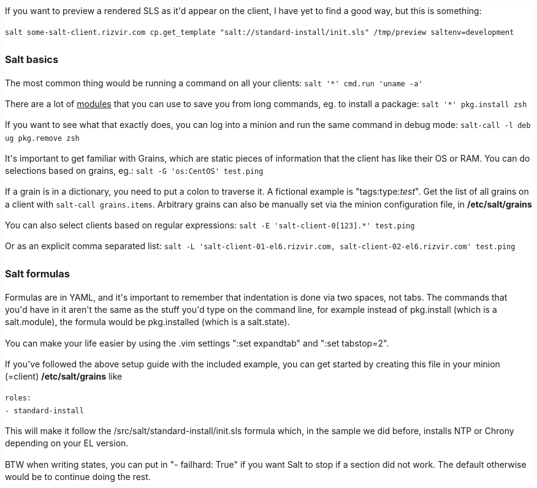 If you want to preview a rendered SLS as it'd appear on the client, I have yet to find a good way, but this is something:
```
salt some-salt-client.rizvir.com cp.get_template "salt://standard-install/init.sls" /tmp/preview saltenv=development
```


### Salt basics

The most common thing would be running a command on all your clients:
`salt '*' cmd.run 'uname -a'`

There are a lot of [modules](http://docs.saltstack.com/en/latest/ref/modules/all/index.html) that you can use to save you from long commands, eg. to install a package:
`salt '*' pkg.install zsh`

If you want to see what that exactly does, you can log into a minion and run the same command in debug mode:
`salt-call -l debug pkg.remove zsh`

It's important to get familiar with Grains, which are static pieces of information that the client has like their OS or RAM. You can do selections based on grains, eg.:
`salt -G 'os:CentOS' test.ping`

If a grain is in a dictionary, you need to put a colon to traverse it. A fictional example is "tags:type:*test*". Get the list of all grains on a client with `salt-call grains.items`.  Arbitrary grains can also be manually set via the minion configuration file, in **/etc/salt/grains**

You can also select clients based on regular expressions:
`salt -E 'salt-client-0[123].*' test.ping`

Or as an explicit comma separated list:
`salt -L 'salt-client-01-el6.rizvir.com, salt-client-02-el6.rizvir.com' test.ping`



### Salt formulas

Formulas are in YAML, and it's important to remember that indentation is done via two spaces, not tabs. The commands that you'd have in it aren't the same as the stuff you'd type on the command line, for example instead of pkg.install (which is a salt.module), the formula would be pkg.installed (which is a salt.state).

You can make your life easier by using the .vim settings ":set expandtab" and ":set tabstop=2".

If you've followed the above setup guide with the included example, you can get started by creating this file in your minion (=client) **/etc/salt/grains** like
```
roles:
- standard-install
```

This will make it follow the /src/salt/standard-install/init.sls formula which, in the sample we did before, installs NTP or Chrony depending on your EL version.

BTW when writing states, you can put in "- failhard: True" if you want Salt to stop if a section did not work. The default otherwise would be to continue doing the rest.
 